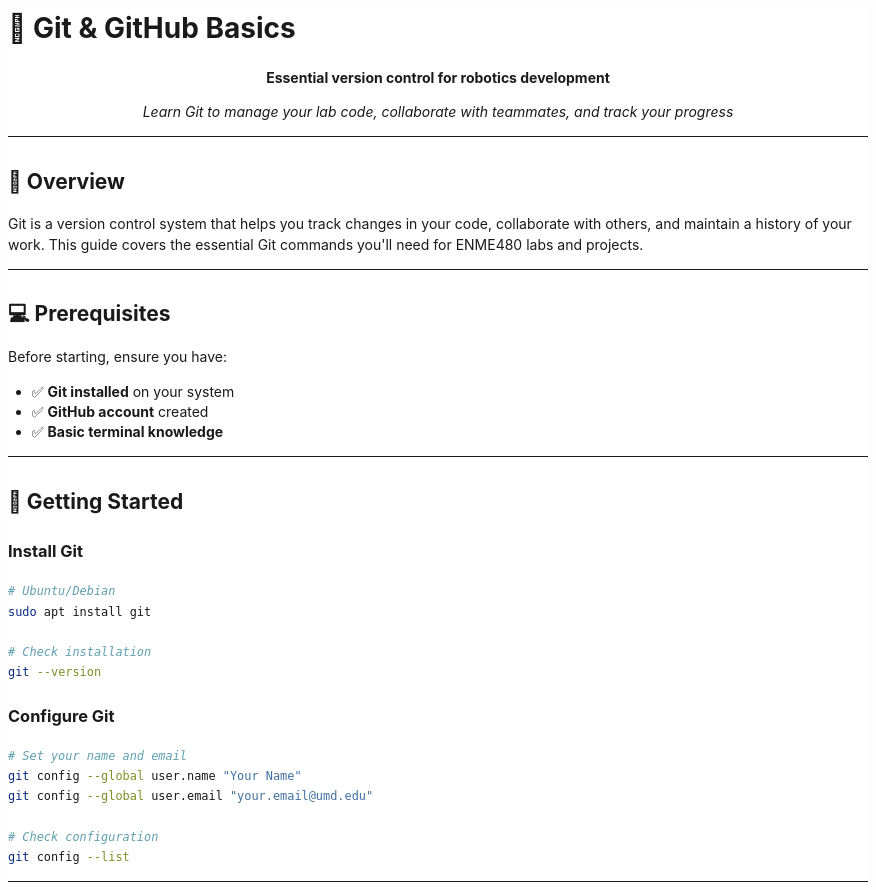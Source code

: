 # 🔧 Git & GitHub Basics

<div align="center">

**Essential version control for robotics development**

*Learn Git to manage your lab code, collaborate with teammates, and track your progress*

</div>

---

## 🎯 **Overview**

Git is a version control system that helps you track changes in your code, collaborate with others, and maintain a history of your work. This guide covers the essential Git commands you'll need for ENME480 labs and projects.

---

## 💻 **Prerequisites**

Before starting, ensure you have:
- ✅ **Git installed** on your system
- ✅ **GitHub account** created
- ✅ **Basic terminal knowledge**

---

## 🚀 **Getting Started**

### **Install Git**
```bash
# Ubuntu/Debian
sudo apt install git

# Check installation
git --version
```

### **Configure Git**
```bash
# Set your name and email
git config --global user.name "Your Name"
git config --global user.email "your.email@umd.edu"

# Check configuration
git config --list
```

---
